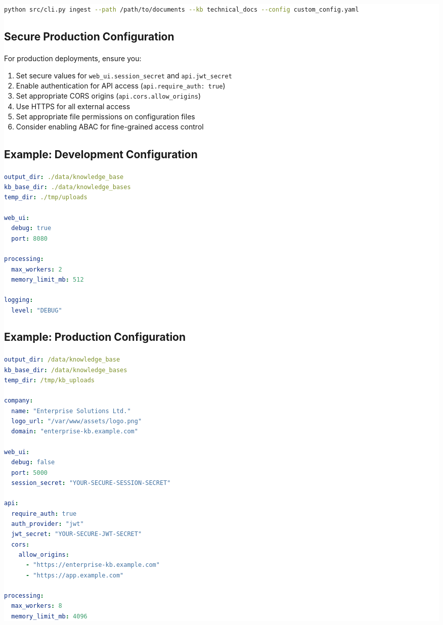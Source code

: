 ```bash
python src/cli.py ingest --path /path/to/documents --kb technical_docs --config custom_config.yaml
```

## Secure Production Configuration

For production deployments, ensure you:

1. Set secure values for `web_ui.session_secret` and `api.jwt_secret`
2. Enable authentication for API access (`api.require_auth: true`)
3. Set appropriate CORS origins (`api.cors.allow_origins`)
4. Use HTTPS for all external access
5. Set appropriate file permissions on configuration files
6. Consider enabling ABAC for fine-grained access control

## Example: Development Configuration

```yaml
output_dir: ./data/knowledge_base
kb_base_dir: ./data/knowledge_bases
temp_dir: ./tmp/uploads

web_ui:
  debug: true
  port: 8080

processing:
  max_workers: 2
  memory_limit_mb: 512

logging:
  level: "DEBUG"
```

## Example: Production Configuration

```yaml
output_dir: /data/knowledge_base
kb_base_dir: /data/knowledge_bases
temp_dir: /tmp/kb_uploads

company:
  name: "Enterprise Solutions Ltd."
  logo_url: "/var/www/assets/logo.png"
  domain: "enterprise-kb.example.com"

web_ui:
  debug: false
  port: 5000
  session_secret: "YOUR-SECURE-SESSION-SECRET"
  
api:
  require_auth: true
  auth_provider: "jwt"
  jwt_secret: "YOUR-SECURE-JWT-SECRET"
  cors:
    allow_origins: 
      - "https://enterprise-kb.example.com"
      - "https://app.example.com"

processing:
  max_workers: 8
  memory_limit_mb: 4096

```